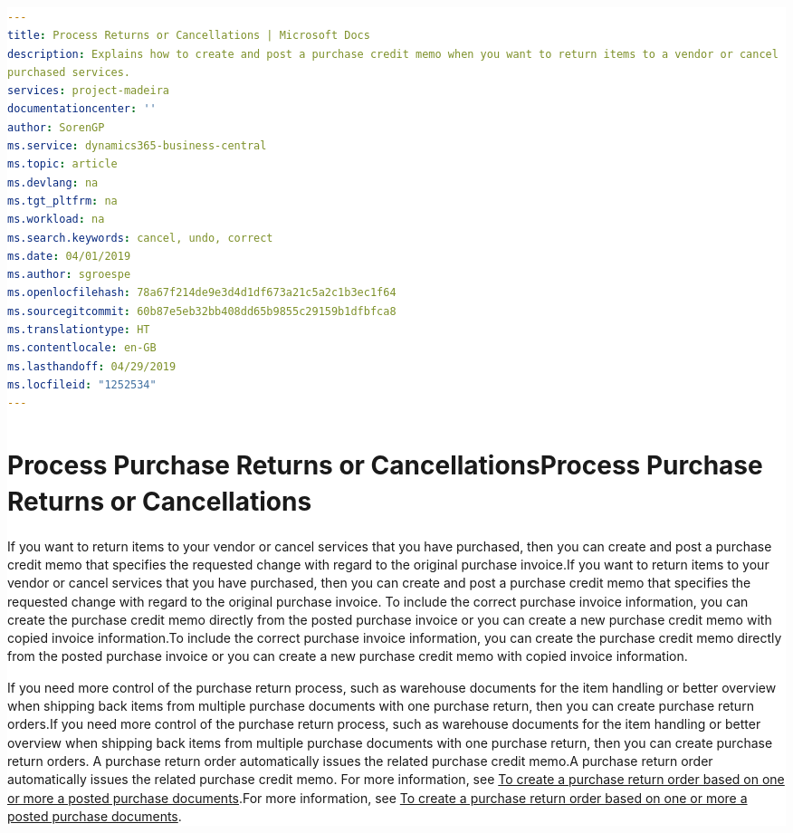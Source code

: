 ```yaml
---
title: Process Returns or Cancellations | Microsoft Docs
description: Explains how to create and post a purchase credit memo when you want to return items to a vendor or cancel purchased services.
services: project-madeira
documentationcenter: ''
author: SorenGP
ms.service: dynamics365-business-central
ms.topic: article
ms.devlang: na
ms.tgt_pltfrm: na
ms.workload: na
ms.search.keywords: cancel, undo, correct
ms.date: 04/01/2019
ms.author: sgroespe
ms.openlocfilehash: 78a67f214de9e3d4d1df673a21c5a2c1b3ec1f64
ms.sourcegitcommit: 60b87e5eb32bb408dd65b9855c29159b1dfbfca8
ms.translationtype: HT
ms.contentlocale: en-GB
ms.lasthandoff: 04/29/2019
ms.locfileid: "1252534"
---
```

# <a name="process-purchase-returns-or-cancellations"></a><span data-ttu-id="6d6e6-103">Process Purchase Returns or Cancellations</span><span class="sxs-lookup"><span data-stu-id="6d6e6-103">Process Purchase Returns or Cancellations</span></span>
<span data-ttu-id="6d6e6-104">If you want to return items to your vendor or cancel services that you have purchased, then you can create and post a purchase credit memo that specifies the requested change with regard to the original purchase invoice.</span><span class="sxs-lookup"><span data-stu-id="6d6e6-104">If you want to return items to your vendor or cancel services that you have purchased, then you can create and post a purchase credit memo that specifies the requested change with regard to the original purchase invoice.</span></span> <span data-ttu-id="6d6e6-105">To include the correct purchase invoice information, you can create the purchase credit memo directly from the posted purchase invoice or you can create a new purchase credit memo with copied invoice information.</span><span class="sxs-lookup"><span data-stu-id="6d6e6-105">To include the correct purchase invoice information, you can create the purchase credit memo directly from the posted purchase invoice or you can create a new purchase credit memo with copied invoice information.</span></span>

<span data-ttu-id="6d6e6-106">If you need more control of the purchase return process, such as warehouse documents for the item handling or better overview when shipping back items from multiple purchase documents with one purchase return, then you can create purchase return orders.</span><span class="sxs-lookup"><span data-stu-id="6d6e6-106">If you need more control of the purchase return process, such as warehouse documents for the item handling or better overview when shipping back items from multiple purchase documents with one purchase return, then you can create purchase return orders.</span></span> <span data-ttu-id="6d6e6-107">A purchase return order automatically issues the related purchase credit memo.</span><span class="sxs-lookup"><span data-stu-id="6d6e6-107">A purchase return order automatically issues the related purchase credit memo.</span></span> <span data-ttu-id="6d6e6-108">For more information, see [To create a purchase return order based on one or more a posted purchase documents](purchasing-how-process-purchase-returns-cancellations.md#to-create-a-purchase-credit-memo-from-a-posted-purchase-invoice).</span><span class="sxs-lookup"><span data-stu-id="6d6e6-108">For more information, see [To create a purchase return order based on one or more a posted purchase documents](purchasing-how-process-purchase-returns-cancellations.md#to-create-a-purchase-credit-memo-from-a-posted-purchase-invoice).</span></span>
